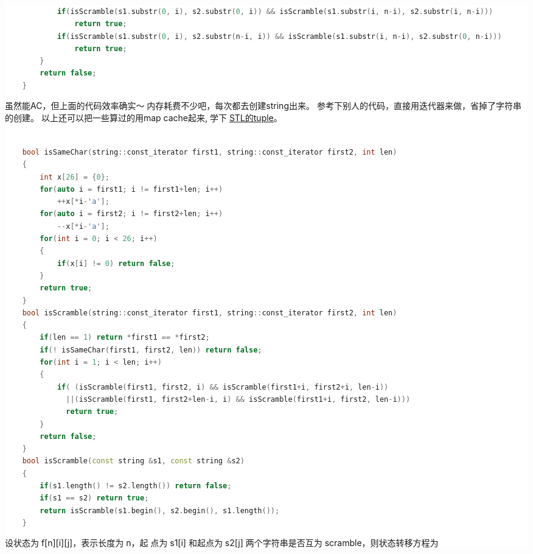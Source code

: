 ```cpp
            if(isScramble(s1.substr(0, i), s2.substr(0, i)) && isScramble(s1.substr(i, n-i), s2.substr(i, n-i)))
                return true;
            if(isScramble(s1.substr(0, i), s2.substr(n-i, i)) && isScramble(s1.substr(i, n-i), s2.substr(0, n-i)))
                return true;
        }
        return false;
    }
```

虽然能AC，但上面的代码效率确实～ 内存耗费不少吧，每次都去创建string出来。
参考下别人的代码，直接用迭代器来做，省掉了字符串的创建。
以上还可以把一些算过的用map cache起来, 学下 [STL的tuple](http://en.cppreference.com/w/cpp/utility/tuple)。

```cpp
	
	bool isSameChar(string::const_iterator first1, string::const_iterator first2, int len)
    {
        int x[26] = {0};
        for(auto i = first1; i != first1+len; i++)
            ++x[*i-'a'];
        for(auto i = first2; i != first2+len; i++)
            --x[*i-'a'];
        for(int i = 0; i < 26; i++)
        {
            if(x[i] != 0) return false;
        }
        return true;
    }
    bool isScramble(string::const_iterator first1, string::const_iterator first2, int len)
    {
        if(len == 1) return *first1 == *first2;
        if(! isSameChar(first1, first2, len)) return false;
        for(int i = 1; i < len; i++)
        {
            if( (isScramble(first1, first2, i) && isScramble(first1+i, first2+i, len-i))
              ||(isScramble(first1, first2+len-i, i) && isScramble(first1+i, first2, len-i)))
              return true;
        }
        return false;
    }
    bool isScramble(const string &s1, const string &s2)
    {
        if(s1.length() != s2.length()) return false;
        if(s1 == s2) return true;
        return isScramble(s1.begin(), s2.begin(), s1.length());
    }
```

设状态为 f[n][i][j]，表示长度为 n，起
点为 s1[i] 和起点为 s2[j] 两个字符串是否互为 scramble，则状态转移方程为
